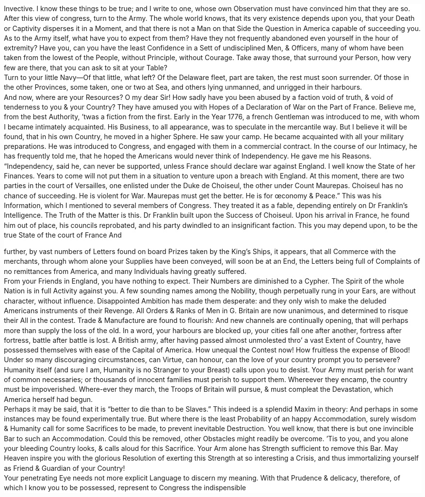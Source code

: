 Invective. I know these things to be true; and I write to one, whose own Observation must have convinced him that they are so.  
After this view of congress, turn to the Army. The whole world knows, that its very existence depends upon you, that your Death or Captivity disperses it in a Moment, and that there is not a Man on that Side the Question in America capable of succeeding you. As to the Army itself, what have you to expect from them? Have they not frequently abandoned even yourself in the hour of extremity? Have you, can you have the least Confidence in a Sett of undisciplined Men, &amp; Officers, many of whom have been taken from the lowest of the People, without Principle, without Courage. Take away those, that surround your Person, how very few are there, that you can ask to sit at your Table?  
Turn to your little Navy—Of that little, what left? Of the Delaware fleet, part are taken, the rest must soon surrender. Of those in the other Provinces, some taken, one or two at Sea, and others lying unmanned, and unrigged in their harbours.  
And now, where are your Resources? O my dear Sir! How sadly have you been abused by a faction void of truth, &amp; void of tenderness to you &amp; your Country? They have amused you with Hopes of a Declaration of War on the Part of France. Believe me, from the best Authority, ’twas a fiction from the first. Early in the Year 1776, a french Gentleman was introduced to me, with whom I became intimately acquainted. His Business, to all appearance, was to speculate in the mercantile way. But I believe it will be found, that in his own Country, he moved in a higher Sphere. He saw your camp. He became acquainted with all your military preparations. He was introduced to Congress, and engaged with them in a commercial contract. In the course of our Intimacy, he has frequently told me, that he hoped the Americans would never think of Independency. He gave me his Reasons. “Independency, said he, can never be supported, unless France should declare war against England. I well know the State of her Finances. Years to come will not put them in a situation to venture upon a breach with England. At this moment, there are two parties in the court of Versailles, one enlisted under the Duke de Choiseul, the other under Count Maurepas. Choiseul has no chance of succeeding. He is violent for War. Maurepas must get the better. He is for œconomy &amp; Peace.” This was his Information, which I mentioned to several members of Congress. They treated it as a fable, depending entirely on Dr Franklin’s Intelligence. The Truth of the Matter is this. Dr Franklin built upon the Success of Choiseul. Upon his arrival in France, he found him out of place, his councils reprobated, and his party dwindled to an insignificant faction. This you may depend upon, to be the true State of the court of France And  
  
further, by vast numbers of Letters found on board Prizes taken by the King’s Ships, it appears, that all Commerce with the merchants, through whom alone your Supplies have been conveyed, will soon be at an End, the Letters being full of Complaints of no remittances from America, and many Individuals having greatly suffered.  
From your Friends in England, you have nothing to expect. Their Numbers are diminished to a Cypher. The Spirit of the whole Nation is in full Activity against you. A few sounding names among the Nobility, though perpetually rung in your Ears, are without character, without influence. Disappointed Ambition has made them desperate: and they only wish to make the deluded Americans instruments of their Revenge. All Orders &amp; Ranks of Men in G. Britain are now unanimous, and determined to risque their All in the contest. Trade &amp; Manufacture are found to flourish: And new channels are continually opening, that will perhaps more than supply the loss of the old. In a word, your harbours are blocked up, your cities fall one after another, fortress after fortress, battle after battle is lost. A British army, after having passed almost unmolested thro’ a vast Extent of Country, have possessed themselves with ease of the Capital of America. How unequal the Contest now! How fruitless the expense of Blood!  
Under so many discouraging circumstances, can Virtue, can honour, can the love of your country prompt you to persevere? Humanity itself (and sure I am, Humanity is no Stranger to your Breast) calls upon you to desist. Your Army must perish for want of common necessaries; or thousands of innocent families must perish to support them. Whereever they encamp, the country must be impoverished. Where-ever they march, the Troops of Britain will pursue, &amp; must compleat the Devastation, which America herself had begun.  
Perhaps it may be said, that it is “better to die than to be Slaves.” This indeed is a splendid Maxim in theory: And perhaps in some instances may be found experimentally true. But where there is the least Probability of an happy Accommodation, surely wisdom &amp; Humanity call for some Sacrifices to be made, to prevent inevitable Destruction. You well know, that there is but one invincible Bar to such an Accommodation. Could this be removed, other Obstacles might readily be overcome. ’Tis to you, and you alone your bleeding Country looks, &amp; calls aloud for this Sacrifice. Your Arm alone has Strength sufficient to remove this Bar. May Heaven inspire you with the glorious Resolution of exerting this Strength at so interesting a Crisis, and thus immortalizing yourself as Friend &amp; Guardian of your Country!  
Your penetrating Eye needs not more explicit Language to discern my meaning. With that Prudence &amp; delicacy, therefore, of which I know you to be possessed, represent to Congress the indispensible  